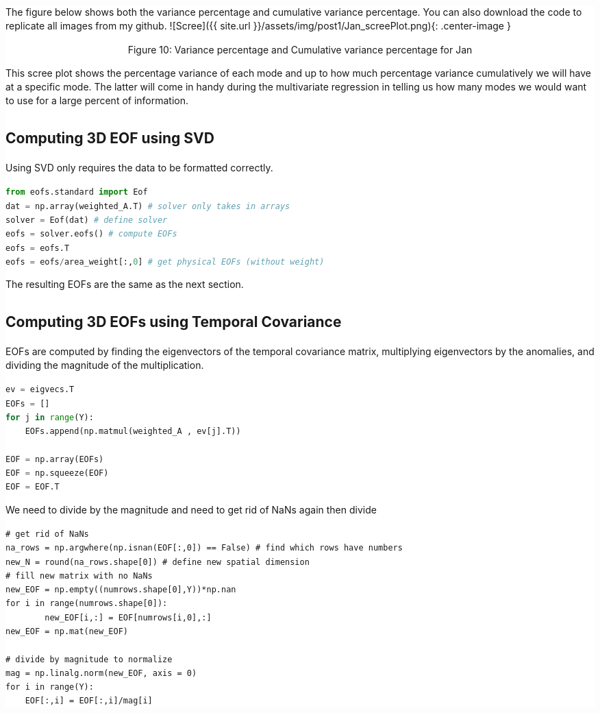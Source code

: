 
The figure below shows both the variance percentage and cumulative variance percentage. You can also download the code to replicate all images from my github. 
![Scree]({{ site.url }}/assets/img/post1/Jan_screePlot.png){: .center-image }

<center>Figure 10: Variance percentage and Cumulative variance percentage for Jan</center>

This scree plot shows the percentage variance of each mode and up to how much percentage variance cumulatively we will have at a specific mode. The latter will come in handy during the multivariate  regression in telling us how many modes we would want to use for a large percent of information.

## Computing 3D EOF using SVD
Using SVD only requires the data to be formatted correctly.

```python
from eofs.standard import Eof
dat = np.array(weighted_A.T) # solver only takes in arrays
solver = Eof(dat) # define solver
eofs = solver.eofs() # compute EOFs 
eofs = eofs.T
eofs = eofs/area_weight[:,0] # get physical EOFs (without weight)
```
The resulting EOFs are the same as the next section.

## Computing 3D EOFs using Temporal Covariance
EOFs are computed by finding the eigenvectors of the temporal covariance matrix, multiplying eigenvectors by the anomalies, and dividing the magnitude of the multiplication. 

```python
ev = eigvecs.T
EOFs = []
for j in range(Y):
    EOFs.append(np.matmul(weighted_A , ev[j].T))
    
EOF = np.array(EOFs)
EOF = np.squeeze(EOF)
EOF = EOF.T
```
We need to divide by the magnitude and need to get rid of NaNs again then divide
```
# get rid of NaNs
na_rows = np.argwhere(np.isnan(EOF[:,0]) == False) # find which rows have numbers
new_N = round(na_rows.shape[0]) # define new spatial dimension
# fill new matrix with no NaNs
new_EOF = np.empty((numrows.shape[0],Y))*np.nan
for i in range(numrows.shape[0]):
        new_EOF[i,:] = EOF[numrows[i,0],:]
new_EOF = np.mat(new_EOF)

# divide by magnitude to normalize
mag = np.linalg.norm(new_EOF, axis = 0)
for i in range(Y):
    EOF[:,i] = EOF[:,i]/mag[i]
```
